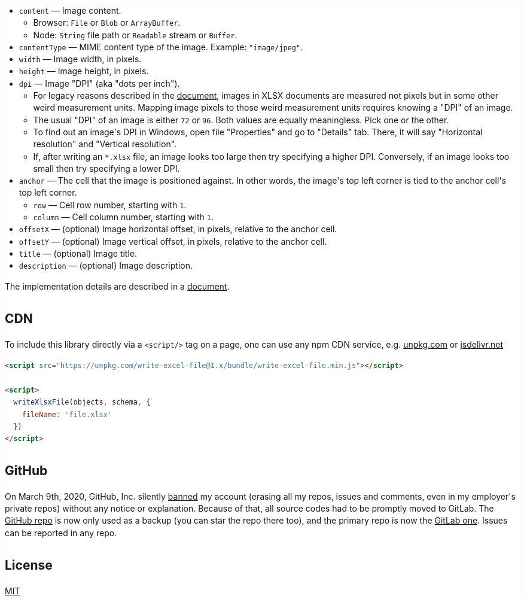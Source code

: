 * `content` — Image content.
  * Browser: `File` or `Blob` or `ArrayBuffer`.
  * Node: `String` file path or `Readable` stream or `Buffer`.
* `contentType` — MIME content type of the image. Example: `"image/jpeg"`.
* `width` — Image width, in pixels.
* `height` — Image height, in pixels.
* `dpi` — Image "DPI" (aka "dots per inch").
  * For legacy reasons described in the [document](https://gitlab.com/catamphetamine/write-excel-file/-/blob/main/docs/IMAGES.md#image-dimensions), images in XLSX documents are measured not pixels but in some other weird measurement units. Mapping image pixels to those weird measurement units requires knowing a "DPI" of an image.
  * The usual "DPI" of an image is either `72` or `96`. Both values are equally meaningless. Pick one or the other.
  * To find out an image's DPI in Windows, open file "Properties" and go to "Details" tab. There, it will say "Horizontal resolution" and "Vertical resolution".
  * If, after writing an `*.xlsx` file, an image looks too large then try specifying a higher DPI. Conversely, if an image looks too small then try specifying a lower DPI.
* `anchor` — The cell that the image is positioned against. In other words, the image's top left corner is tied to the anchor cell's top left corner.
  * `row` — Cell row number, starting with `1`.
  * `column` — Cell column number, starting with `1`.
* `offsetX` — (optional) Image horizontal offset, in pixels, relative to the anchor cell.
* `offsetY` — (optional) Image vertical offset, in pixels, relative to the anchor cell.
* `title` — (optional) Image title.
* `description` — (optional) Image description.

The implementation details are described in a [document](https://gitlab.com/catamphetamine/write-excel-file/-/blob/main/docs/IMAGES.md).

## CDN

To include this library directly via a `<script/>` tag on a page, one can use any npm CDN service, e.g. [unpkg.com](https://unpkg.com) or [jsdelivr.net](https://jsdelivr.net)

```html
<script src="https://unpkg.com/write-excel-file@1.x/bundle/write-excel-file.min.js"></script>

<script>
  writeXlsxFile(objects, schema, {
    fileName: 'file.xlsx'
  })
</script>
```



## GitHub

On March 9th, 2020, GitHub, Inc. silently [banned](https://medium.com/@catamphetamine/how-github-blocked-me-and-all-my-libraries-c32c61f061d3) my account (erasing all my repos, issues and comments, even in my employer's private repos) without any notice or explanation. Because of that, all source codes had to be promptly moved to GitLab. The [GitHub repo](https://github.com/catamphetamine/write-excel-file) is now only used as a backup (you can star the repo there too), and the primary repo is now the [GitLab one](https://gitlab.com/catamphetamine/write-excel-file). Issues can be reported in any repo.

## License

[MIT](LICENSE)
